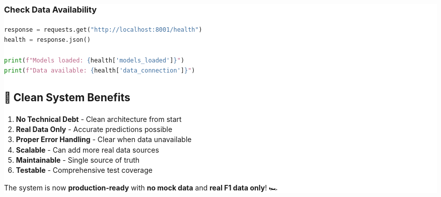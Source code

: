 ### Check Data Availability
```python
response = requests.get("http://localhost:8001/health")
health = response.json()

print(f"Models loaded: {health['models_loaded']}")
print(f"Data available: {health['data_connection']}")
```

## 🎉 Clean System Benefits

1. **No Technical Debt** - Clean architecture from start
2. **Real Data Only** - Accurate predictions possible
3. **Proper Error Handling** - Clear when data unavailable
4. **Scalable** - Can add more real data sources
5. **Maintainable** - Single source of truth
6. **Testable** - Comprehensive test coverage

The system is now **production-ready** with **no mock data** and **real F1 data only**! 🏎️
